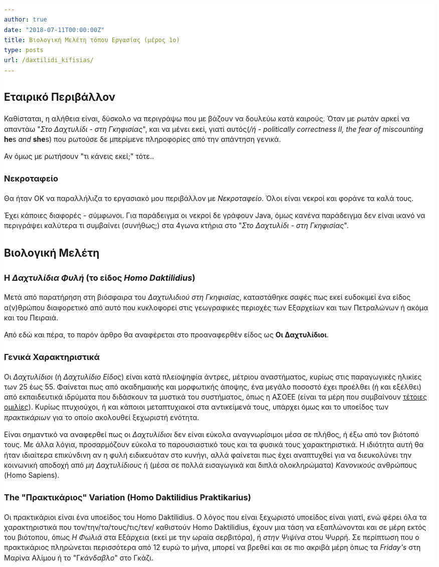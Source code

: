 ```yaml
---
author: true
date: "2018-07-11T00:00:00Z"
title: Βιολογική Μελέτη τόπου Εργασίας (μέρος 1ο)
type: posts
url: /daxtilidi_kifisias/
---
```


## Εταιρικό Περιβάλλον
Καθίσταται, η αλήθεια είναι, δύσκολο να περιγράψω που με βάζουν να δουλεύω κατά καιρούς. Όταν με ρωτάν αρκεί να απαντάω "*Στο Δαχτυλίδι - στη Γκηφισίας*", και να μένει εκεί, γιατί αυτός(*/ή - politically correctness II, the fear of miscounting* **he**s *and* **she**s) που ρωτούσε δε μπερίμενε πληροφορίες από την απάντηση γενικά.

Αν όμως με ρωτήσουν "τι κάνεις εκεί;" τότε..

### Νεκροταφείο
Θα ήταν ΟΚ να παραλλήλιζα το εργασιακό μου περιβάλλον με *Νεκροταφείο*. Όλοι είναι νεκροί και φοράνε τα καλά τους.

Έχει κάποιες διαφορές - σύμφωνοι. Για παράδειγμα οι νεκροί δε γράφουν Java, όμως κανένα παράδειγμα δεν είναι ικανό να περιγράψει καλύτερα τι συμβαίνει (συνήθως;) στα 4γωνα κτήρια στο "*Στο Δαχτυλίδι - στη Γκηφισίας*".

## Βιολογική Μελέτη
### Η *Δαχτυλίδια Φυλή* (το είδος *Homo Daktilidius*)
Μετά από παρατήρηση στη βιόσφαιρα του *Δαχτυλιδιού στη Γκηφισίας*, καταστάθηκε σαφές πως εκεί ευδοκιμεί ένα είδος α(ν)θρώπου διαφορετικό από αυτό που κυκλοφορεί στις γεωγραφικές περιοχές των Εξαρχείων και των Πετραλώνων ή ακόμα και του Πειραιά.

Από εδώ και πέρα, το παρόν άρθρο θα αναφέρεται στο προαναφερθέν είδος ως **Οι Δαχτυλίδιοι**.

### Γενικά Χαρακτηριστικά
Οι *Δαχτυλίδιοι* (ή *Δαχτυλίδιο Είδος*) είναι κατά πλειοψηφία άντρες, μέτριου αναστήματος, κυρίως στις παραγωγικές ηλικίες των 25 έως 55.
Φαίνεται πως από ακαδημαικής και μορφωτικής άποψης, ένα μεγάλο ποσοστό έχει προέλθει (ή και εξέλθει) από εκπαιδευτικά ιδρύματα που διδάσκουν τα μυστικά του συστήματος, όπως η ΑΣΟΕΕ (είναι τα μέρη που συμβαίνουν [τέτοιες ομιλίες](https://www.youtube.com/watch?v=5__oCiczisY)). Κυρίως πτυχιούχοι, ή και κάποιοι μεταπτυχιακοί στα αντικείμενά τους, υπάρχει όμως και το υποείδος των *πρακτικάριων* για το οποίο ακολουθεί ξεχωριστή ενότητα.

Είναι σημαντικό να αναφερθεί πως οι *Δαχτυλίδιοι* δεν είναι εύκολα αναγνωρίσιμοι μέσα σε πλήθος, ή έξω από τον βιότοπό τους. Με άλλα λόγια, προσαρμόζουν εύκολα το παρουσιαστικό τους και τα φυσικά τους χαρακτηριστικά. Η ιδιότητα αυτή θα ήταν ιδιαίτερα επικύνδινη αν η φυλή ειδικευόταν στο κυνήγι, αλλά φαίνεται πως έχει αναπτυχθεί για να διευκολύνει την κοινωνική αποδοχή από *μη Δαχτυλίδιους* ή (μέσα σε πολλά εισαγωγικά και διπλά ολοκληρώματα) *Kανονικούς* ανθρώπους (Homo Sapiens).

### The "Πρακτικάριος" Variation (Homo Daktilidius Praktikarius) 
Οι πρακτικάριοι είναι ένα υποείδος του Homo Daktilidius. Ο λόγος που είναι ξεχωριστό υποείδος είναι γιατί, ενώ φέρει όλα τα χαρακτηριστικά που τον/την/τα/τους/τις/τεν/ καθιστούν Homo Daktilidius, έχουν μια τάση να εξαπλώνονται και σε μέρη εκτός του βιότοπου, όπως *Η Φωλιά* στα Εξάρχεια (εκεί με την ωραία σερβιτόρα), ή *στην Ψιψίνα* στου Ψυρρή. Σε περίπτωση που ο πρακτικάριος πληρώνεται περισσότερα από 12 ευρώ το μήνα, μπορεί να βρεθεί και σε πιο ακριβά μέρη όπως τα *Friday's* στη Μαρίνα Αλίμου ή το "Γ*κάνδαβλο*" στο Γκάζι.
